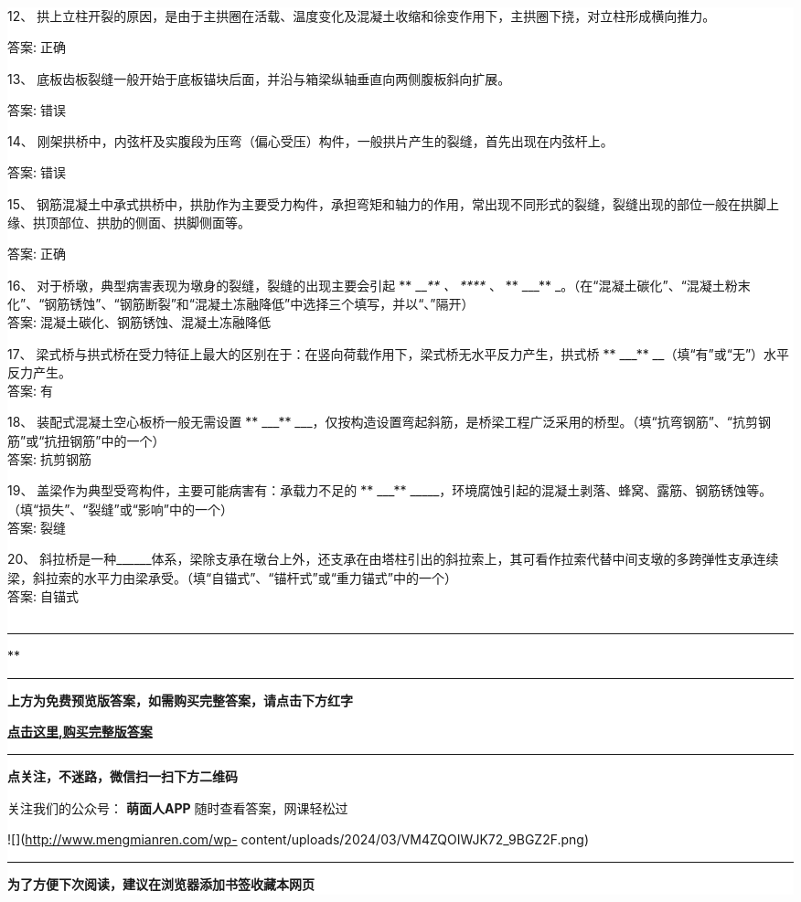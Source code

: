 12、 拱上立柱开裂的原因，是由于主拱圈在活载、温度变化及混凝土收缩和徐变作用下，主拱圈下挠，对立柱形成横向推力。

答案: 正确

13、 底板齿板裂缝一般开始于底板锚块后面，并沿与箱梁纵轴垂直向两侧腹板斜向扩展。

答案: 错误

14、 刚架拱桥中，内弦杆及实腹段为压弯（偏心受压）构件，一般拱片产生的裂缝，首先出现在内弦杆上。

答案: 错误

15、
钢筋混凝土中承式拱桥中，拱肋作为主要受力构件，承担弯矩和轴力的作用，常出现不同形式的裂缝，裂缝出现的部位一般在拱脚上缘、拱顶部位、拱肋的侧面、拱脚侧面等。

答案: 正确

16、 对于桥墩，典型病害表现为墩身的裂缝，裂缝的出现主要会引起 ** ___** _、 **_**_ 、 ** ___**
_。（在“混凝土碳化”、“混凝土粉末化”、“钢筋锈蚀”、“钢筋断裂”和“混凝土冻融降低”中选择三个填写，并以“、”隔开）  
答案: 混凝土碳化、钢筋锈蚀、混凝土冻融降低

17、 梁式桥与拱式桥在受力特征上最大的区别在于：在竖向荷载作用下，梁式桥无水平反力产生，拱式桥 ** ___** __（填“有”或“无”）水平反力产生。  
答案: 有

18、 装配式混凝土空心板桥一般无需设置 ** ___**
___，仅按构造设置弯起斜筋，是桥梁工程广泛采用的桥型。（填“抗弯钢筋”、“抗剪钢筋”或“抗扭钢筋”中的一个）  
答案: 抗剪钢筋

19、 盖梁作为典型受弯构件，主要可能病害有：承载力不足的 ** ___**
_____，环境腐蚀引起的混凝土剥落、蜂窝、露筋、钢筋锈蚀等。（填“损失”、“裂缝”或“影响”中的一个）  
答案: 裂缝

20、
斜拉桥是一种______体系，梁除支承在墩台上外，还支承在由塔柱引出的斜拉索上，其可看作拉索代替中间支墩的多跨弹性支承连续梁，斜拉索的水平力由梁承受。（填“自锚式”、“锚杆式”或“重力锚式”中的一个）  
答案: 自锚式

##

* * *

**

* * *

**上方为免费预览版答案，如需购买完整答案，请点击下方红字**

[**点击这里,购买完整版答案**](http://mooc.mengmianren.com/mooc/330811.html)

* * *

**点关注，不迷路，微信扫一扫下方二维码**

关注我们的公众号： **萌面人APP** 随时查看答案，网课轻松过

![](http://www.mengmianren.com/wp-
content/uploads/2024/03/VM4ZQOIWJK72_9BGZ2F.png)

* * *

**为了方便下次阅读，建议在浏览器添加书签收藏本网页**
